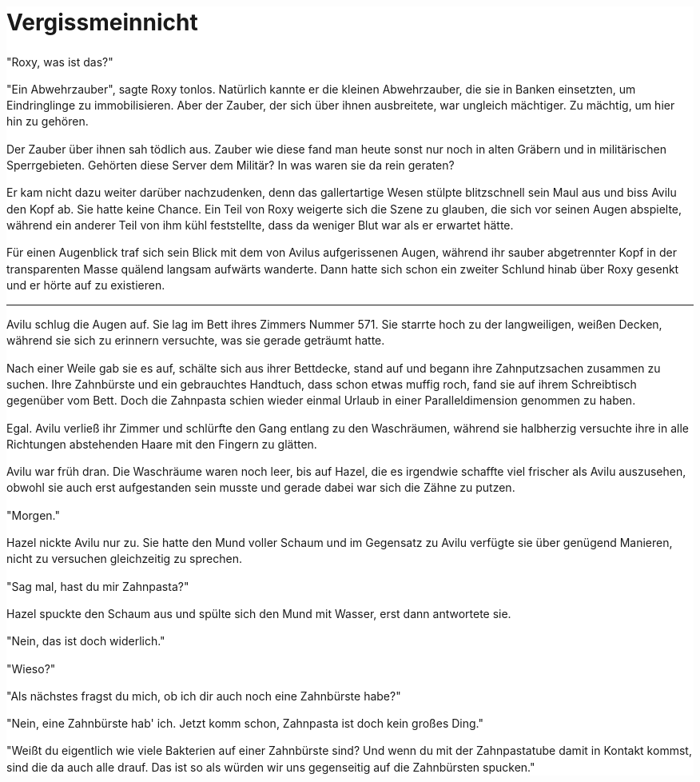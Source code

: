 # Vergissmeinnicht

"Roxy, was ist das?"

"Ein Abwehrzauber", sagte Roxy tonlos. Natürlich kannte er die kleinen Abwehrzauber, die sie in Banken einsetzten, um Eindringlinge zu immobilisieren. Aber der Zauber, der sich über ihnen ausbreitete, war ungleich mächtiger. Zu mächtig, um hier hin zu gehören.

Der Zauber über ihnen sah tödlich aus. Zauber wie diese fand man heute sonst nur noch in alten Gräbern und in militärischen Sperrgebieten. Gehörten diese Server dem Militär? In was waren sie da rein geraten?

Er kam nicht dazu weiter darüber nachzudenken, denn das gallertartige Wesen stülpte blitzschnell sein Maul aus und biss Avilu den Kopf ab. Sie hatte keine Chance. Ein Teil von Roxy weigerte sich die Szene zu glauben, die sich vor seinen Augen abspielte, während ein anderer Teil von ihm kühl feststellte, dass da weniger Blut war als er erwartet hätte.

Für einen Augenblick traf sich sein Blick mit dem von Avilus aufgerissenen Augen, während ihr sauber abgetrennter Kopf in der transparenten Masse quälend langsam aufwärts wanderte. Dann hatte sich schon ein zweiter Schlund hinab über Roxy gesenkt und er hörte auf zu existieren.

---

Avilu schlug die Augen auf. Sie lag im Bett ihres Zimmers Nummer 571. Sie starrte hoch zu der langweiligen, weißen Decken, während sie sich zu erinnern versuchte, was sie gerade geträumt hatte.

Nach einer Weile gab sie es auf, schälte sich aus ihrer Bettdecke, stand auf und begann ihre Zahnputzsachen zusammen zu suchen. Ihre Zahnbürste und ein gebrauchtes Handtuch, dass schon etwas muffig roch, fand sie auf ihrem Schreibtisch gegenüber vom Bett. Doch die Zahnpasta schien wieder einmal Urlaub in einer Paralleldimension genommen zu haben.

Egal. Avilu verließ ihr Zimmer und schlürfte den Gang entlang zu den Waschräumen, während sie halbherzig versuchte ihre in alle Richtungen abstehenden Haare mit den Fingern zu glätten.

Avilu war früh dran. Die Waschräume waren noch leer, bis auf Hazel, die es irgendwie schaffte viel frischer als Avilu auszusehen, obwohl sie auch erst aufgestanden sein musste und gerade dabei war sich die Zähne zu putzen.

"Morgen."

Hazel nickte Avilu nur zu. Sie hatte den Mund voller Schaum und im Gegensatz zu Avilu verfügte sie über genügend Manieren, nicht zu versuchen gleichzeitig zu sprechen.

"Sag mal, hast du mir Zahnpasta?"

Hazel spuckte den Schaum aus und spülte sich den Mund mit Wasser, erst dann antwortete sie.

"Nein, das ist doch widerlich."

"Wieso?"

"Als nächstes fragst du mich, ob ich dir auch noch eine Zahnbürste habe?"

"Nein, eine Zahnbürste hab' ich. Jetzt komm schon, Zahnpasta ist doch kein großes Ding."

"Weißt du eigentlich wie viele Bakterien auf einer Zahnbürste sind? Und wenn du mit der Zahnpastatube damit in Kontakt kommst, sind die da auch alle drauf. Das ist so als würden wir uns gegenseitig auf die Zahnbürsten spucken."
